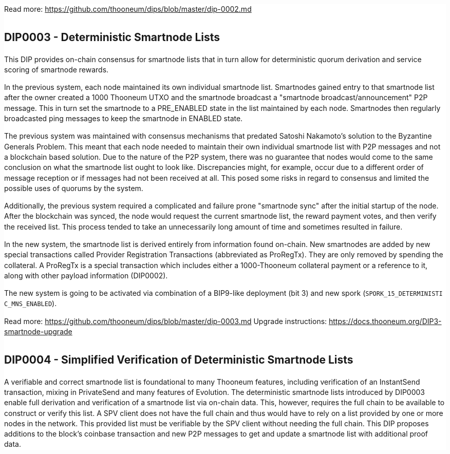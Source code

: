 Read more: https://github.com/thooneum/dips/blob/master/dip-0002.md

DIP0003 - Deterministic Smartnode Lists
----------------------------------------
This DIP provides on-chain consensus for smartnode lists that in turn allow for deterministic quorum
derivation and service scoring of smartnode rewards.

In the previous system, each node maintained its own individual smartnode list. Smartnodes gained
entry to that smartnode list after the owner created a 1000 Thooneum UTXO and the smartnode broadcast
a "smartnode broadcast/announcement" P2P message. This in turn set the smartnode to a PRE_ENABLED
state in the list maintained by each node. Smartnodes then regularly broadcasted ping messages to
keep the smartnode in ENABLED state.

The previous system was maintained with consensus mechanisms that predated Satoshi Nakamoto’s solution
to the Byzantine Generals Problem. This meant that each node needed to maintain their own individual
smartnode list with P2P messages and not a blockchain based solution. Due to the nature of the P2P
system, there was no guarantee that nodes would come to the same conclusion on what the smartnode
list ought to look like. Discrepancies might, for example, occur due to a different order of message
reception or if messages had not been received at all. This posed some risks in regard to consensus
and limited the possible uses of quorums by the system.

Additionally, the previous system required a complicated and failure prone "smartnode sync" after
the initial startup of the node. After the blockchain was synced, the node would request the current
smartnode list, the reward payment votes, and then verify the received list. This process tended to
take an unnecessarily long amount of time and sometimes resulted in failure.

In the new system, the smartnode list is derived entirely from information found on-chain. New
smartnodes are added by new special transactions called Provider Registration Transactions
(abbreviated as ProRegTx). They are only removed by spending the collateral. A ProRegTx is a special
transaction which includes either a 1000-Thooneum collateral payment or a reference to it, along with
other payload information (DIP0002).

The new system is going to be activated via combination of a BIP9-like deployment (bit 3) and new spork
(`SPORK_15_DETERMINISTIC_MNS_ENABLED`).

Read more: https://github.com/thooneum/dips/blob/master/dip-0003.md
Upgrade instructions: https://docs.thooneum.org/DIP3-smartnode-upgrade

DIP0004 - Simplified Verification of Deterministic Smartnode Lists
-------------------------------------------------------------------
A verifiable and correct smartnode list is foundational to many Thooneum features, including verification
of an InstantSend transaction, mixing in PrivateSend and many features of Evolution. The deterministic
smartnode lists introduced by DIP0003 enable full derivation and verification of a smartnode list via
on-chain data. This, however, requires the full chain to be available to construct or verify this list.
A SPV client does not have the full chain and thus would have to rely on a list provided by one or more
nodes in the network. This provided list must be verifiable by the SPV client without needing the full
chain. This DIP proposes additions to the block’s coinbase transaction and new P2P messages to get and
update a smartnode list with additional proof data.

